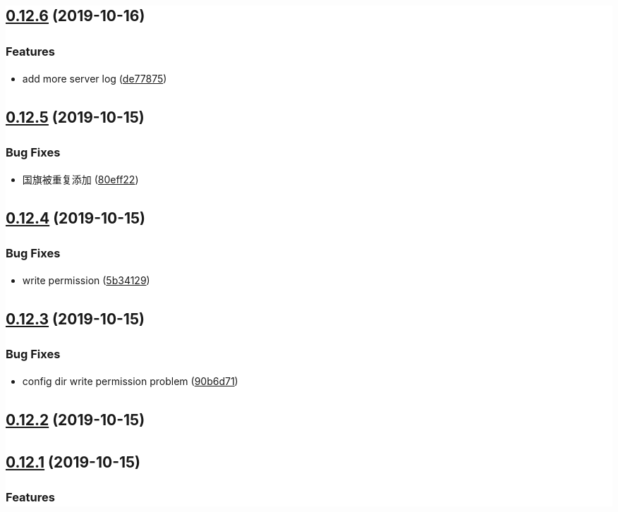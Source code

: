 

## [0.12.6](https://github.com/geekdada/surgio/compare/v0.12.5...v0.12.6) (2019-10-16)


### Features

* add more server log ([de77875](https://github.com/geekdada/surgio/commit/de77875fc2befcd2f081b3cb77c4496d1ea53f5f))



## [0.12.5](https://github.com/geekdada/surgio/compare/v0.12.4...v0.12.5) (2019-10-15)


### Bug Fixes

* 国旗被重复添加 ([80eff22](https://github.com/geekdada/surgio/commit/80eff22c9f631b3874c7aa63cbbb63c910476ea5))



## [0.12.4](https://github.com/geekdada/surgio/compare/v0.12.3...v0.12.4) (2019-10-15)


### Bug Fixes

* write permission ([5b34129](https://github.com/geekdada/surgio/commit/5b34129d3edae83996f3a58d3f75f84fcdf89c99))



## [0.12.3](https://github.com/geekdada/surgio/compare/v0.12.2...v0.12.3) (2019-10-15)


### Bug Fixes

* config dir write permission problem ([90b6d71](https://github.com/geekdada/surgio/commit/90b6d711bd22d5fa90e97e87f02cb3c32fc66a62))



## [0.12.2](https://github.com/geekdada/surgio/compare/v0.12.1...v0.12.2) (2019-10-15)



## [0.12.1](https://github.com/geekdada/surgio/compare/v0.12.0...v0.12.1) (2019-10-15)


### Features
